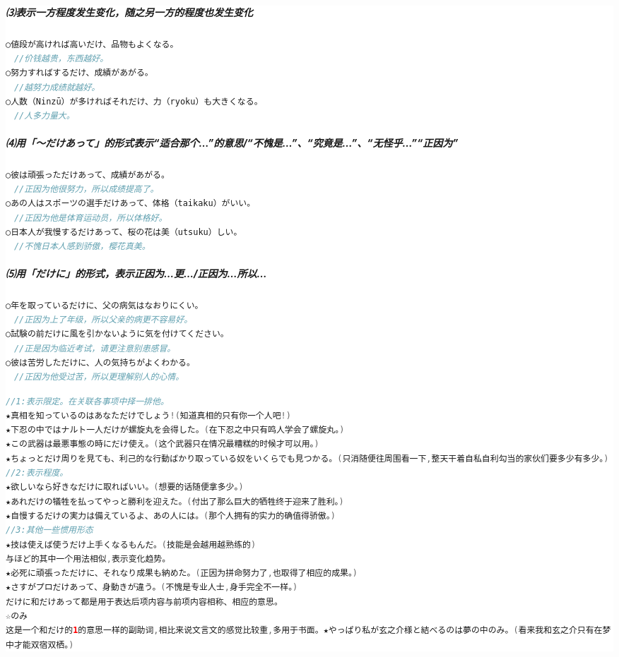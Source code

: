 ##### ⑶表示**一方程度发生变化，随之另一方的程度也发生变化**

```java
○値段が高ければ高いだけ、品物もよくなる。
　//价钱越贵，东西越好。
○努力すればするだけ、成績があがる。
　//越努力成绩就越好。
○人数（Ninzū）が多ければそれだけ、力（ryoku）も大きくなる。
　//人多力量大。
```

##### ⑷用「～**だけあって**」的形式表示“适合那个…”的意思/“**不愧是…”、“究竟是…”、“无怪乎…”“正因为”**

```java
○彼は頑張っただけあって、成績があがる。
　//正因为他很努力，所以成绩提高了。
○あの人はスポーツの選手だけあって、体格（taikaku）がいい。
　//正因为他是体育运动员，所以体格好。
○日本人が我慢するだけあって、桜の花は美（utsuku）しい。
　//不愧日本人感到骄傲，樱花真美。
```

##### ⑸用「**だけに**」的形式，表示**正因为…更…/正因为…所以…**

```java
○年を取っているだけに、父の病気はなおりにくい。
　//正因为上了年级，所以父亲的病更不容易好。
○試験の前だけに風を引かないように気を付けてください。
　//正是因为临近考试，请更注意别患感冒。
○彼は苦労しただけに、人の気持ちがよくわかる。
　//正因为他受过苦，所以更理解别人的心情。
```

```java
//1:表示限定。在关联各事项中择一排他。
★真相を知っているのはあなただけでしょう!(知道真相的只有你一个人吧!)
★下忍の中ではナルト一人だけが螺旋丸を会得した。(在下忍之中只有鸣人学会了螺旋丸。)
★この武器は最悪事態の時にだけ使え。(这个武器只在情况最糟糕的时候才可以用。)
★ちょっとだけ周りを見ても、利己的な行動ばかり取っている奴をいくらでも見つかる。(只消随便往周围看一下,整天干着自私自利勾当的家伙们要多少有多少。)
//2:表示程度。
★欲しいなら好きなだけに取ればいい。(想要的话随便拿多少。)
★あれだけの犠牲を払ってやっと勝利を迎えた。(付出了那么巨大的牺牲终于迎来了胜利。)
★自慢するだけの実力は備えているよ、あの人には。(那个人拥有的实力的确值得骄傲。)
//3:其他一些惯用形态
★技は使えば使うだけ上手くなるもんだ。(技能是会越用越熟练的)
与ほど的其中一个用法相似,表示变化趋势。
★必死に頑張っただけに、それなり成果も納めた。(正因为拼命努力了,也取得了相应的成果。)
★さすがプロだけあって、身動きが違う。(不愧是专业人士,身手完全不一样。)
だけに和だけあって都是用于表达后项内容与前项内容相称、相应的意思。
☆のみ
这是一个和だけ的1的意思一样的副助词,相比来说文言文的感觉比较重,多用于书面。★やっぱり私が玄之介様と結べるのは夢の中のみ。(看来我和玄之介只有在梦中才能双宿双栖。)
```

